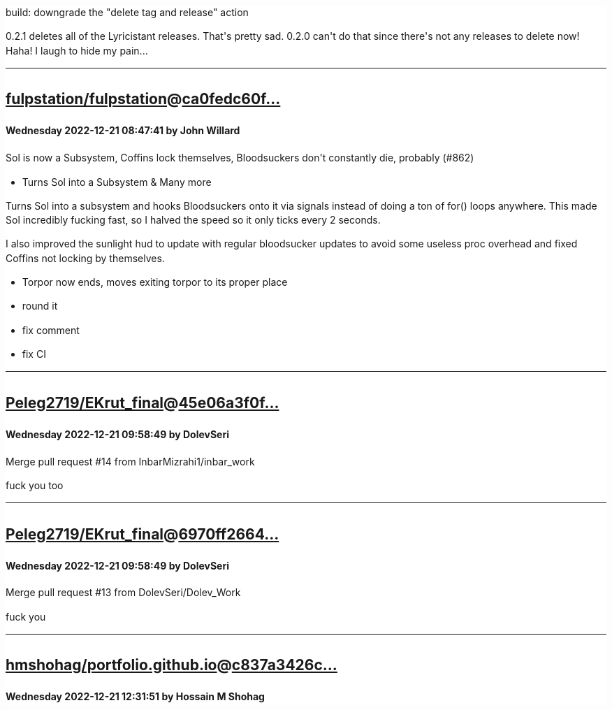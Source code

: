 build: downgrade the "delete tag and release" action

0.2.1 deletes all of the Lyricistant releases. That's pretty sad. 0.2.0
can't do that since there's not any releases to delete now! Haha! I
laugh to hide my pain...

---
## [fulpstation/fulpstation](https://github.com/fulpstation/fulpstation)@[ca0fedc60f...](https://github.com/fulpstation/fulpstation/commit/ca0fedc60f17f19520b8fa064c396129ad68b633)
#### Wednesday 2022-12-21 08:47:41 by John Willard

Sol is now a Subsystem, Coffins lock themselves, Bloodsuckers don't constantly die, probably (#862)

* Turns Sol into a Subsystem & Many more

Turns Sol into a subsystem and hooks Bloodsuckers onto it via signals instead of doing a ton of for() loops anywhere. This made Sol incredibly fucking fast, so I halved the speed so it only ticks every 2 seconds.

I also improved the sunlight hud to update with regular bloodsucker updates to avoid some useless proc overhead and fixed Coffins not locking by themselves.

* Torpor now ends, moves exiting torpor to its proper place

* round it

* fix comment

* fix CI

---
## [Peleg2719/EKrut_final](https://github.com/Peleg2719/EKrut_final)@[45e06a3f0f...](https://github.com/Peleg2719/EKrut_final/commit/45e06a3f0f09a1bd2e22404ae033a09baec0980d)
#### Wednesday 2022-12-21 09:58:49 by DolevSeri

Merge pull request #14 from InbarMizrahi1/inbar_work

fuck you too

---
## [Peleg2719/EKrut_final](https://github.com/Peleg2719/EKrut_final)@[6970ff2664...](https://github.com/Peleg2719/EKrut_final/commit/6970ff26642768c32923de7868107420bcc0ad90)
#### Wednesday 2022-12-21 09:58:49 by DolevSeri

Merge pull request #13 from DolevSeri/Dolev_Work

fuck you

---
## [hmshohag/portfolio.github.io](https://github.com/hmshohag/portfolio.github.io)@[c837a3426c...](https://github.com/hmshohag/portfolio.github.io/commit/c837a3426cdb4e11ee42366dcc596ede8185bfd6)
#### Wednesday 2022-12-21 12:31:51 by Hossain M Shohag
